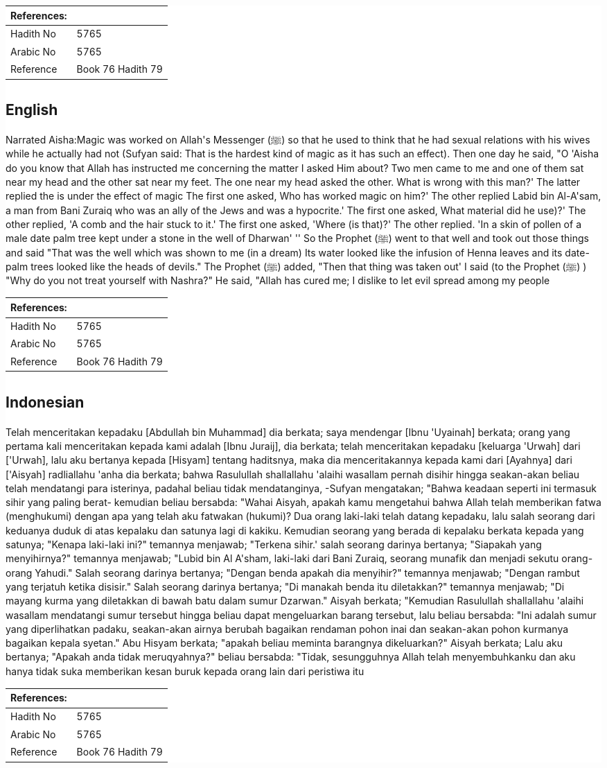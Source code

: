 <div style={{backgroundColor:'#f8f9fa',padding:20, marginBottom: 10}}><table> <thead> <tr> <th>References:</th> <th></th> </tr> </thead> <tbody><tr><td>Hadith No</td><td>5765</td></tr><tr><td>Arabic No</td><td>5765</td></tr><tr><td>Reference</td><td>Book 76 Hadith 79</td></tr></tbody></table></div>

## English


<div dir="ltr" lang="en" style={{fontSize:'larger',backgroundColor:'#f8f9fa',padding:20}}>
Narrated Aisha:Magic was worked on Allah's Messenger (ﷺ) so that he used to think that he had sexual relations with his wives while he actually had not (Sufyan said: That is the hardest kind of magic as it has such an effect). Then one day he said, "O 'Aisha do you know that Allah has instructed me concerning the matter I asked Him about? Two men came to me and one of them sat near my head and the other sat near my feet. The one near my head asked the other. What is wrong with this man?' The latter replied the is under the effect of magic The first one asked, Who has worked magic on him?' The other replied Labid bin Al-A'sam, a man from Bani Zuraiq who was an ally of the Jews and was a hypocrite.' The first one asked, What material did he use)?' The other replied, 'A comb and the hair stuck to it.' The first one asked, 'Where (is that)?' The other replied. 'In a skin of pollen of a male date palm tree kept under a stone in the well of Dharwan' '' So the Prophet (ﷺ) went to that well and took out those things and said "That was the well which was shown to me (in a dream) Its water looked like the infusion of Henna leaves and its date-palm trees looked like the heads of devils." The Prophet (ﷺ) added, "Then that thing was taken out' I said (to the Prophet (ﷺ) ) "Why do you not treat yourself with Nashra?" He said, "Allah has cured me; I dislike to let evil spread among my people
</div>
<div style={{backgroundColor:'#f8f9fa',padding:20, marginBottom: 10}}><table> <thead> <tr> <th>References:</th> <th></th> </tr> </thead> <tbody><tr><td>Hadith No</td><td>5765</td></tr><tr><td>Arabic No</td><td>5765</td></tr><tr><td>Reference</td><td>Book 76 Hadith 79</td></tr></tbody></table></div>

## Indonesian


<div dir="ltr" lang="id" style={{fontSize:'larger',backgroundColor:'#f8f9fa',padding:20}}>
Telah menceritakan kepadaku [Abdullah bin Muhammad] dia berkata; saya mendengar [Ibnu 'Uyainah] berkata; orang yang pertama kali menceritakan kepada kami adalah [Ibnu Juraij], dia berkata; telah menceritakan kepadaku [keluarga 'Urwah] dari ['Urwah], lalu aku bertanya kepada [Hisyam] tentang haditsnya, maka dia menceritakannya kepada kami dari [Ayahnya] dari ['Aisyah] radliallahu 'anha dia berkata; bahwa Rasulullah shallallahu 'alaihi wasallam pernah disihir hingga seakan-akan beliau telah mendatangi para isterinya, padahal beliau tidak mendatanginya, -Sufyan mengatakan; "Bahwa keadaan seperti ini termasuk sihir yang paling berat- kemudian beliau bersabda: "Wahai Aisyah, apakah kamu mengetahui bahwa Allah telah memberikan fatwa (menghukumi) dengan apa yang telah aku fatwakan (hukumi)? Dua orang laki-laki telah datang kepadaku, lalu salah seorang dari keduanya duduk di atas kepalaku dan satunya lagi di kakiku. Kemudian seorang yang berada di kepalaku berkata kepada yang satunya; "Kenapa laki-laki ini?" temannya menjawab; "Terkena sihir.' salah seorang darinya bertanya; "Siapakah yang menyihirnya?" temannya menjawab; "Lubid bin Al A'sham, laki-laki dari Bani Zuraiq, seorang munafik dan menjadi sekutu orang-orang Yahudi." Salah seorang darinya bertanya; "Dengan benda apakah dia menyihir?" temannya menjawab; "Dengan rambut yang terjatuh ketika disisir." Salah seorang darinya bertanya; "Di manakah benda itu diletakkan?" temannya menjawab; "Di mayang kurma yang diletakkan di bawah batu dalam sumur Dzarwan." Aisyah berkata; "Kemudian Rasulullah shallallahu 'alaihi wasallam mendatangi sumur tersebut hingga beliau dapat mengeluarkan barang tersebut, lalu beliau bersabda: "Ini adalah sumur yang diperlihatkan padaku, seakan-akan airnya berubah bagaikan rendaman pohon inai dan seakan-akan pohon kurmanya bagaikan kepala syetan." Abu Hisyam berkata; "apakah beliau meminta barangnya dikeluarkan?" Aisyah berkata; Lalu aku bertanya; "Apakah anda tidak meruqyahnya?" beliau bersabda: "Tidak, sesungguhnya Allah telah menyembuhkanku dan aku hanya tidak suka memberikan kesan buruk kepada orang lain dari peristiwa itu
</div>
<div style={{backgroundColor:'#f8f9fa',padding:20, marginBottom: 10}}><table> <thead> <tr> <th>References:</th> <th></th> </tr> </thead> <tbody><tr><td>Hadith No</td><td>5765</td></tr><tr><td>Arabic No</td><td>5765</td></tr><tr><td>Reference</td><td>Book 76 Hadith 79</td></tr></tbody></table></div>
